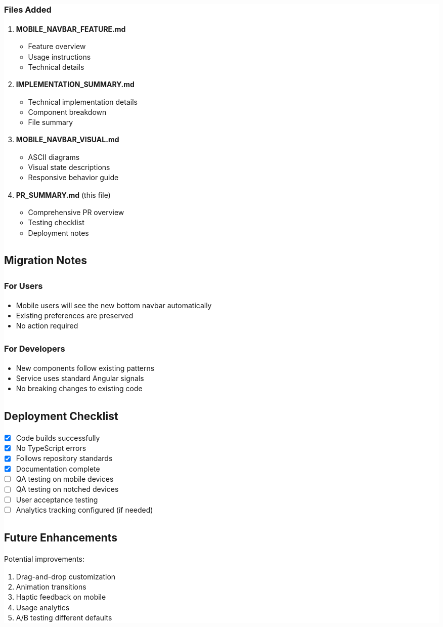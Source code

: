 ### Files Added
1. **MOBILE_NAVBAR_FEATURE.md**
   - Feature overview
   - Usage instructions
   - Technical details

2. **IMPLEMENTATION_SUMMARY.md**
   - Technical implementation details
   - Component breakdown
   - File summary

3. **MOBILE_NAVBAR_VISUAL.md**
   - ASCII diagrams
   - Visual state descriptions
   - Responsive behavior guide

4. **PR_SUMMARY.md** (this file)
   - Comprehensive PR overview
   - Testing checklist
   - Deployment notes

## Migration Notes

### For Users
- Mobile users will see the new bottom navbar automatically
- Existing preferences are preserved
- No action required

### For Developers
- New components follow existing patterns
- Service uses standard Angular signals
- No breaking changes to existing code

## Deployment Checklist

- [x] Code builds successfully
- [x] No TypeScript errors
- [x] Follows repository standards
- [x] Documentation complete
- [ ] QA testing on mobile devices
- [ ] QA testing on notched devices
- [ ] User acceptance testing
- [ ] Analytics tracking configured (if needed)

## Future Enhancements

Potential improvements:
1. Drag-and-drop customization
2. Animation transitions
3. Haptic feedback on mobile
4. Usage analytics
5. A/B testing different defaults
